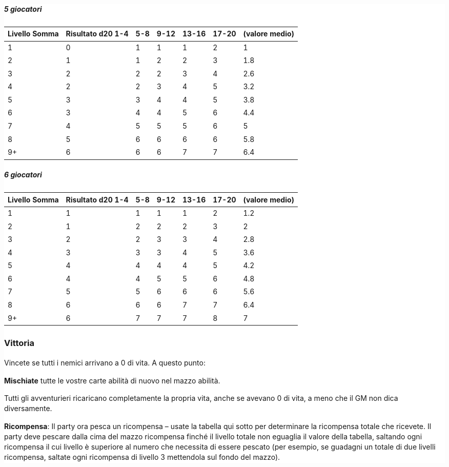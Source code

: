 ##### 5 giocatori

| Livello Somma | Risultato d20 1-4 | 5-8 | 9-12 | 13-16 | 17-20 | (valore medio) |
| --- | --- | --- | --- | --- | --- | --- |
| 1 | 0 | 1 | 1 | 1 | 2 | 1 |
| 2 | 1 | 1 | 2 | 2 | 3 | 1.8 |
| 3 | 2 | 2 | 2 | 3 | 4 | 2.6 |
| 4 | 2 | 2 | 3 | 4 | 5 | 3.2 |
| 5 | 3 | 3 | 4 | 4 | 5 | 3.8 |
| 6 | 3 | 4 | 4 | 5 | 6 | 4.4 |
| 7 | 4 | 5 | 5 | 5 | 6 | 5 |
| 8 | 5 | 6 | 6 | 6 | 6 | 5.8 |
| 9+ | 6 | 6 | 6 | 7 | 7 | 6.4 |

##### 6 giocatori

| Livello Somma | Risultato d20 1-4 | 5-8 | 9-12 | 13-16 | 17-20 | (valore medio) |
| --- | --- | --- | --- | --- | --- | --- |
| 1 | 1 | 1 | 1 | 1 | 2 | 1.2 |
| 2 | 1 | 2 | 2 | 2 | 3 | 2 |
| 3 | 2 | 2 | 3 | 3 | 4 | 2.8 |
| 4 | 3 | 3 | 3 | 4 | 5 | 3.6 |
| 5 | 4 | 4 | 4 | 4 | 5 | 4.2 |
| 6 | 4 | 4 | 5 | 5 | 6 | 4.8 |
| 7 | 5 | 5 | 6 | 6 | 6 | 5.6 |
| 8 | 6 | 6 | 6 | 7 | 7 | 6.4 |
| 9+ | 6 | 7 | 7 | 7 | 8 | 7 |

### Vittoria

Vincete se tutti i nemici arrivano a 0 di vita. A questo punto:

**Mischiate** tutte le vostre carte abilità di nuovo nel mazzo abilità.

Tutti gli avventurieri ricaricano completamente la propria vita, anche se avevano 0 di vita, a meno che il GM non dica diversamente. 

**Ricompensa**: Il party ora pesca un ricompensa – usate la tabella qui sotto per determinare la ricompensa totale che ricevete. Il party deve pescare dalla cima del mazzo ricompensa finché il livello totale non eguaglia il valore della tabella, saltando ogni ricompensa il cui livello è superiore al numero che necessita di essere pescato (per esempio, se guadagni un totale di due livelli ricompensa, saltate ogni ricompensa di livello 3 mettendola sul fondo del mazzo).
